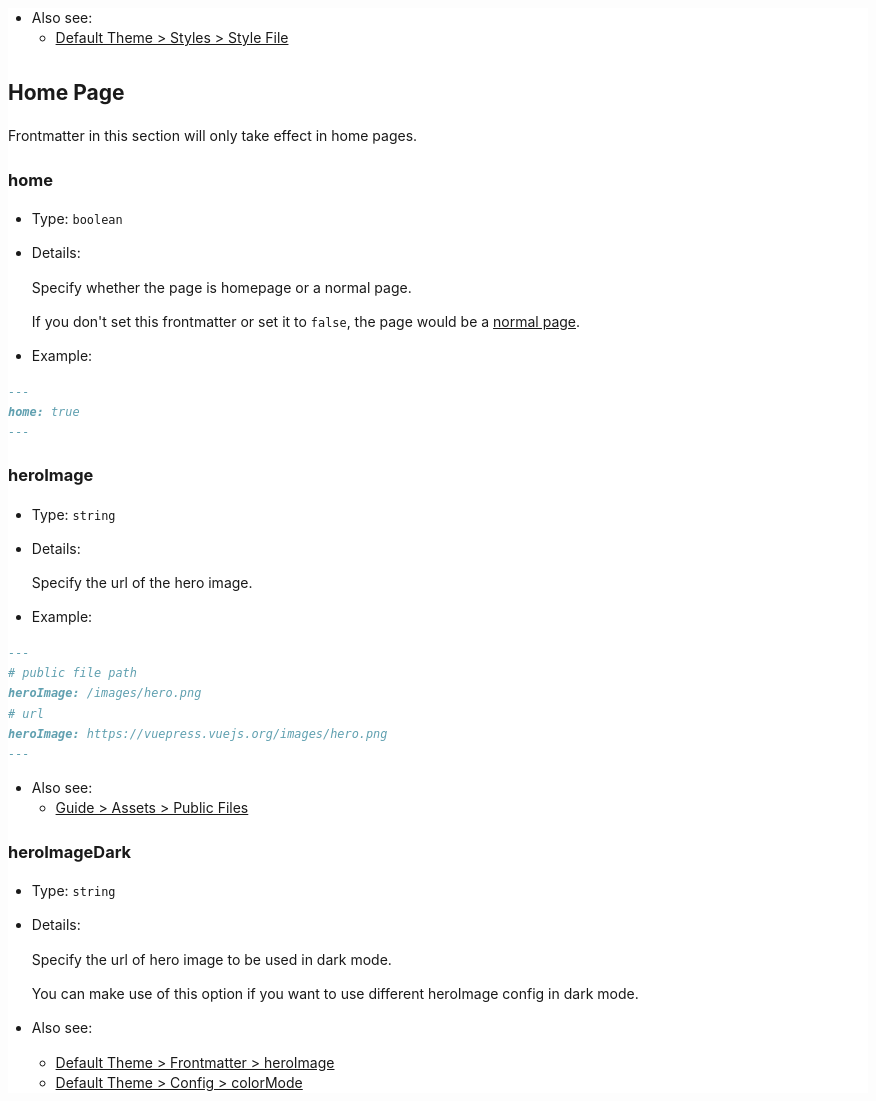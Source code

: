 * Also see:
  * [Default Theme > Styles > Style File](./styles.md#style-file)

## Home Page

Frontmatter in this section will only take effect in home pages.

### home

* Type: `boolean`

* Details:

  Specify whether the page is homepage or a normal page.

  If you don't set this frontmatter or set it to `false`, the page would be a [normal page](#normal-page).

* Example:

```md
---
home: true
---
```

### heroImage

* Type: `string`

* Details:

  Specify the url of the hero image.

* Example:

```md
---
# public file path
heroImage: /images/hero.png
# url
heroImage: https://vuepress.vuejs.org/images/hero.png
---
```

* Also see:
  * [Guide > Assets > Public Files](https://v2.vuepress.vuejs.org/guide/assets.html#public-files)

### heroImageDark

* Type: `string`

* Details:

  Specify the url of hero image to be used in dark mode.

  You can make use of this option if you want to use different heroImage config in dark mode.

* Also see:
  * [Default Theme > Frontmatter > heroImage](#heroimage)
  * [Default Theme > Config > colorMode](./config.md#colormode)
